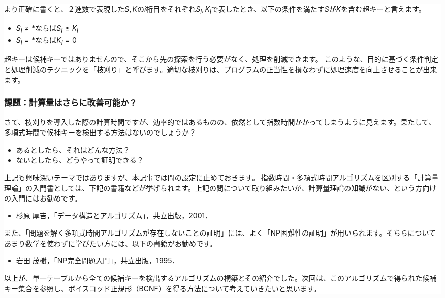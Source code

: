 より正確に書くと、２進数で表現した$S, K$の$i$桁目をそれぞれ$S_i, K_i$で表したとき、以下の条件を満たす$S$が$K$を含む超キーと言えます。

* $S_i \neq \ast$ならば$S_i \geq K_i$
* $S_i = \ast$ならば$K_i = 0$

超キーは候補キーではありませんので、そこから先の探索を行う必要がなく、処理を削減できます。
このような、目的に基づく条件判定と処理削減のテクニックを「枝刈り」と呼びます。適切な枝刈りは、プログラムの正当性を損なわずに処理速度を向上させることが出来ます。

### 課題：計算量はさらに改善可能か？

さて、枝刈りを導入した際の計算時間ですが、効率的ではあるものの、依然として指数時間かかってしまうように見えます。果たして、多項式時間で候補キーを検出する方法はないのでしょうか？

* あるとしたら、それはどんな方法？
* ないとしたら、どうやって証明できる？

上記も興味深いテーマではありますが、本記事では問の設定に止めておきます。
指数時間・多項式時間アルゴリズムを区別する「計算量理論」の入門書としては、下記の書籍などが挙げられます。上記の問について取り組みたいが、計算量理論の知識がない、という方向けの入門にはお勧めです。

* [杉原 厚吉，「データ構造とアルゴリズム」，共立出版，2001．](https://www.amazon.co.jp/%E3%83%87%E3%83%BC%E3%82%BF%E6%A7%8B%E9%80%A0%E3%81%A8%E3%82%A2%E3%83%AB%E3%82%B4%E3%83%AA%E3%82%BA%E3%83%A0-%E6%9D%89%E5%8E%9F-%E5%8E%9A%E5%90%89/dp/4320120345)

また、「問題を解く多項式時間アルゴリズムが存在しないことの証明」には、よく「NP困難性の証明」が用いられます。そちらについてあまり数学を使わずに学びたい方には、以下の書籍がお勧めです。

* [岩田 茂樹，「NP完全問題入門」，共立出版，1995．](https://www.amazon.co.jp/NP%E5%AE%8C%E5%85%A8%E5%95%8F%E9%A1%8C%E5%85%A5%E9%96%80-%E5%B2%A9%E7%94%B0-%E8%8C%82%E6%A8%B9/dp/432002737X)

以上が、単一テーブルから全ての候補キーを検出するアルゴリズムの構築とその紹介でした。次回は、このアルゴリズムで得られた候補キー集合を参照し、ボイスコッド正規形（BCNF）を得る方法について考えていきたいと思います。